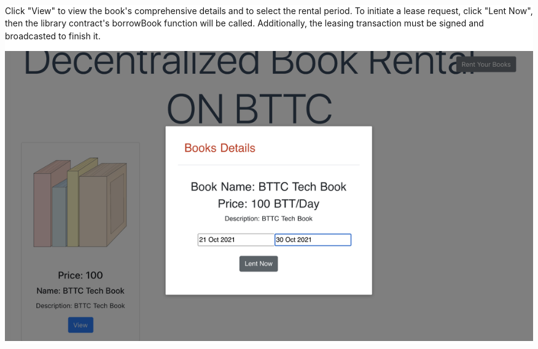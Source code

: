 Click "View" to view the book's comprehensive details and to select the rental period. To initiate a lease request, click "Lent Now", then the library contract's borrowBook function will be called. Additionally, the leasing transaction must be signed and broadcasted to finish it.

![image](../pics/dapp/17.png)

